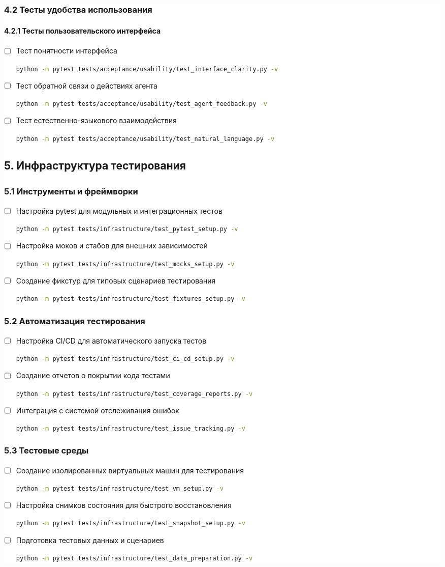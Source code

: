 ### 4.2 Тесты удобства использования

#### 4.2.1 Тесты пользовательского интерфейса

- [ ] Тест понятности интерфейса
  ```bash
  python -m pytest tests/acceptance/usability/test_interface_clarity.py -v
  ```
- [ ] Тест обратной связи о действиях агента
  ```bash
  python -m pytest tests/acceptance/usability/test_agent_feedback.py -v
  ```
- [ ] Тест естественно-языкового взаимодействия
  ```bash
  python -m pytest tests/acceptance/usability/test_natural_language.py -v
  ```

## 5. Инфраструктура тестирования

### 5.1 Инструменты и фреймворки

- [ ] Настройка pytest для модульных и интеграционных тестов
  ```bash
  python -m pytest tests/infrastructure/test_pytest_setup.py -v
  ```
- [ ] Настройка моков и стабов для внешних зависимостей
  ```bash
  python -m pytest tests/infrastructure/test_mocks_setup.py -v
  ```
- [ ] Создание фикстур для типовых сценариев тестирования
  ```bash
  python -m pytest tests/infrastructure/test_fixtures_setup.py -v
  ```

### 5.2 Автоматизация тестирования

- [ ] Настройка CI/CD для автоматического запуска тестов
  ```bash
  python -m pytest tests/infrastructure/test_ci_cd_setup.py -v
  ```
- [ ] Создание отчетов о покрытии кода тестами
  ```bash
  python -m pytest tests/infrastructure/test_coverage_reports.py -v
  ```
- [ ] Интеграция с системой отслеживания ошибок
  ```bash
  python -m pytest tests/infrastructure/test_issue_tracking.py -v
  ```

### 5.3 Тестовые среды

- [ ] Создание изолированных виртуальных машин для тестирования
  ```bash
  python -m pytest tests/infrastructure/test_vm_setup.py -v
  ```
- [ ] Настройка снимков состояния для быстрого восстановления
  ```bash
  python -m pytest tests/infrastructure/test_snapshot_setup.py -v
  ```
- [ ] Подготовка тестовых данных и сценариев
  ```bash
  python -m pytest tests/infrastructure/test_data_preparation.py -v
  ```
